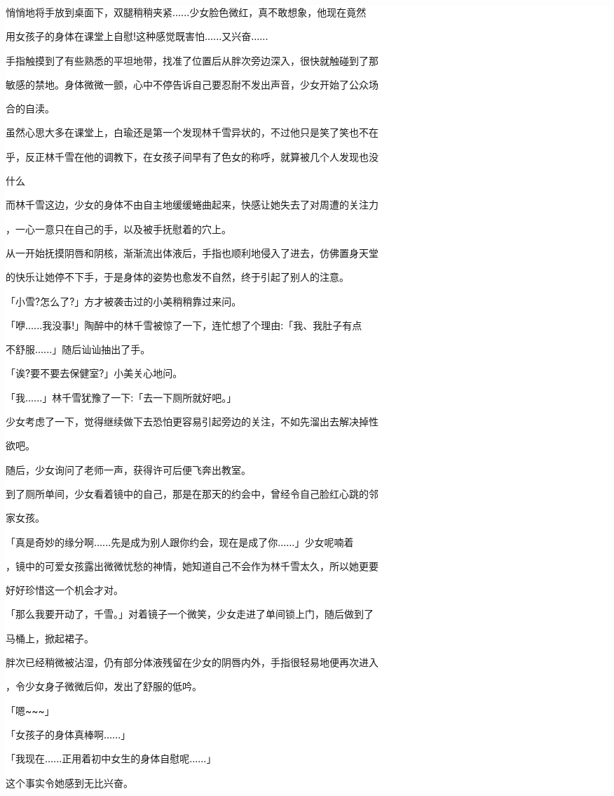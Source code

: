 悄悄地将手放到桌面下，双腿稍稍夹紧......少女脸色微红，真不敢想象，他现在竟然

用女孩子的身体在课堂上自慰!这种感觉既害怕......又兴奋......

手指触摸到了有些熟悉的平坦地带，找准了位置后从胖次旁边深入，很快就触碰到了那

敏感的禁地。身体微微一颤，心中不停告诉自己要忍耐不发出声音，少女开始了公众场

合的自渎。

虽然心思大多在课堂上，白瑜还是第一个发现林千雪异状的，不过他只是笑了笑也不在

乎，反正林千雪在他的调教下，在女孩子间早有了色女的称呼，就算被几个人发现也没

什么

而林千雪这边，少女的身体不由自主地缓缓蜷曲起来，快感让她失去了对周遭的关注力

，一心一意只在自己的手，以及被手抚慰着的穴上。

从一开始抚摸阴唇和阴核，渐渐流出体液后，手指也顺利地侵入了进去，仿佛置身天堂

的快乐让她停不下手，于是身体的姿势也愈发不自然，终于引起了别人的注意。

「小雪?怎么了?」方才被袭击过的小美稍稍靠过来问。

「咿......我没事!」陶醉中的林千雪被惊了一下，连忙想了个理由:「我、我肚子有点

不舒服......」随后讪讪抽出了手。

「诶?要不要去保健室?」小美关心地问。

「我......」林千雪犹豫了一下:「去一下厕所就好吧。」

少女考虑了一下，觉得继续做下去恐怕更容易引起旁边的关注，不如先溜出去解决掉性

欲吧。

随后，少女询问了老师一声，获得许可后便飞奔出教室。

到了厕所单间，少女看着镜中的自己，那是在那天的约会中，曾经令自己脸红心跳的邻

家女孩。

「真是奇妙的缘分啊......先是成为别人跟你约会，现在是成了你......」少女呢喃着

，镜中的可爱女孩露出微微忧愁的神情，她知道自己不会作为林千雪太久，所以她更要

好好珍惜这一个机会才对。

「那么我要开动了，千雪。」对着镜子一个微笑，少女走进了单间锁上门，随后做到了

马桶上，掀起裙子。

胖次已经稍微被沾湿，仍有部分体液残留在少女的阴唇内外，手指很轻易地便再次进入

，令少女身子微微后仰，发出了舒服的低吟。

「嗯~~~」

「女孩子的身体真棒啊......」

「我现在......正用着初中女生的身体自慰呢......」

这个事实令她感到无比兴奋。
